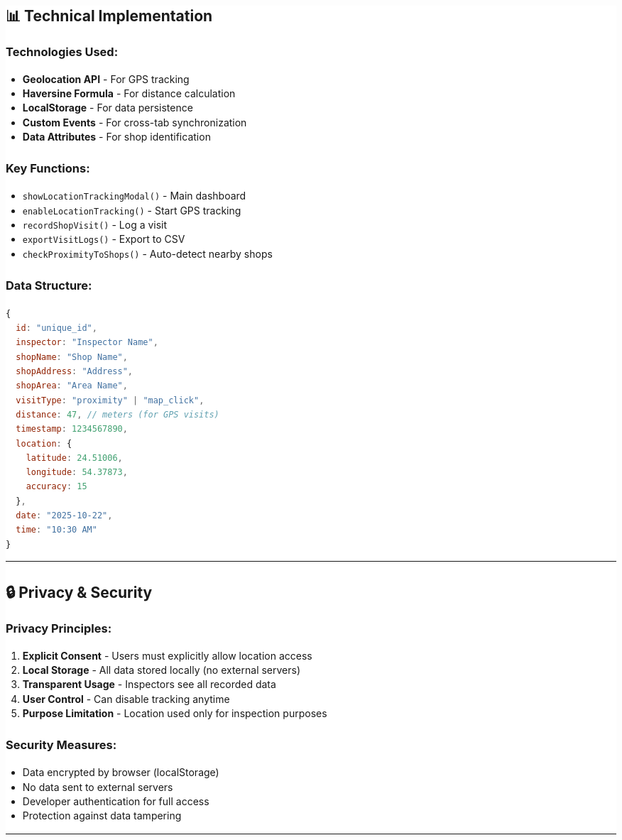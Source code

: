 
## 📊 Technical Implementation

### Technologies Used:
- **Geolocation API** - For GPS tracking
- **Haversine Formula** - For distance calculation
- **LocalStorage** - For data persistence
- **Custom Events** - For cross-tab synchronization
- **Data Attributes** - For shop identification

### Key Functions:
- `showLocationTrackingModal()` - Main dashboard
- `enableLocationTracking()` - Start GPS tracking
- `recordShopVisit()` - Log a visit
- `exportVisitLogs()` - Export to CSV
- `checkProximityToShops()` - Auto-detect nearby shops

### Data Structure:
```javascript
{
  id: "unique_id",
  inspector: "Inspector Name",
  shopName: "Shop Name",
  shopAddress: "Address",
  shopArea: "Area Name",
  visitType: "proximity" | "map_click",
  distance: 47, // meters (for GPS visits)
  timestamp: 1234567890,
  location: {
    latitude: 24.51006,
    longitude: 54.37873,
    accuracy: 15
  },
  date: "2025-10-22",
  time: "10:30 AM"
}
```

---

## 🔒 Privacy & Security

### Privacy Principles:
1. **Explicit Consent** - Users must explicitly allow location access
2. **Local Storage** - All data stored locally (no external servers)
3. **Transparent Usage** - Inspectors see all recorded data
4. **User Control** - Can disable tracking anytime
5. **Purpose Limitation** - Location used only for inspection purposes

### Security Measures:
- Data encrypted by browser (localStorage)
- No data sent to external servers
- Developer authentication for full access
- Protection against data tampering

---